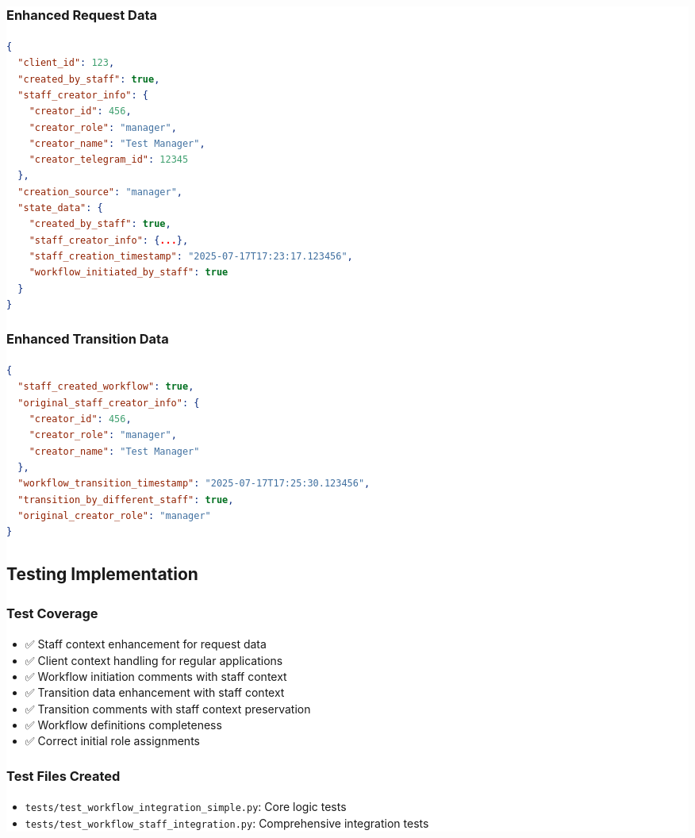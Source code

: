 ### Enhanced Request Data
```json
{
  "client_id": 123,
  "created_by_staff": true,
  "staff_creator_info": {
    "creator_id": 456,
    "creator_role": "manager",
    "creator_name": "Test Manager",
    "creator_telegram_id": 12345
  },
  "creation_source": "manager",
  "state_data": {
    "created_by_staff": true,
    "staff_creator_info": {...},
    "staff_creation_timestamp": "2025-07-17T17:23:17.123456",
    "workflow_initiated_by_staff": true
  }
}
```

### Enhanced Transition Data
```json
{
  "staff_created_workflow": true,
  "original_staff_creator_info": {
    "creator_id": 456,
    "creator_role": "manager",
    "creator_name": "Test Manager"
  },
  "workflow_transition_timestamp": "2025-07-17T17:25:30.123456",
  "transition_by_different_staff": true,
  "original_creator_role": "manager"
}
```

## Testing Implementation

### Test Coverage
- ✅ Staff context enhancement for request data
- ✅ Client context handling for regular applications
- ✅ Workflow initiation comments with staff context
- ✅ Transition data enhancement with staff context
- ✅ Transition comments with staff context preservation
- ✅ Workflow definitions completeness
- ✅ Correct initial role assignments

### Test Files Created
- `tests/test_workflow_integration_simple.py`: Core logic tests
- `tests/test_workflow_staff_integration.py`: Comprehensive integration tests

